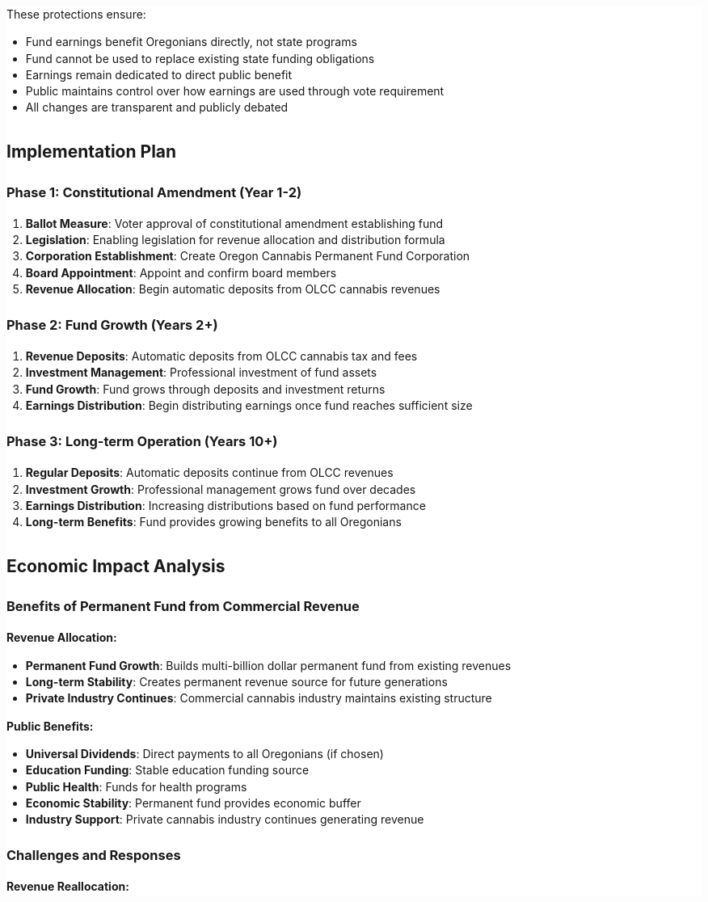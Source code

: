 These protections ensure:

- Fund earnings benefit Oregonians directly, not state programs
- Fund cannot be used to replace existing state funding obligations
- Earnings remain dedicated to direct public benefit
- Public maintains control over how earnings are used through vote requirement
- All changes are transparent and publicly debated

## Implementation Plan

### Phase 1: Constitutional Amendment (Year 1-2)

1. **Ballot Measure**: Voter approval of constitutional amendment establishing fund
2. **Legislation**: Enabling legislation for revenue allocation and distribution formula
3. **Corporation Establishment**: Create Oregon Cannabis Permanent Fund Corporation
4. **Board Appointment**: Appoint and confirm board members
5. **Revenue Allocation**: Begin automatic deposits from OLCC cannabis revenues

### Phase 2: Fund Growth (Years 2+)

1. **Revenue Deposits**: Automatic deposits from OLCC cannabis tax and fees
2. **Investment Management**: Professional investment of fund assets
3. **Fund Growth**: Fund grows through deposits and investment returns
4. **Earnings Distribution**: Begin distributing earnings once fund reaches sufficient size

### Phase 3: Long-term Operation (Years 10+)

1. **Regular Deposits**: Automatic deposits continue from OLCC revenues
2. **Investment Growth**: Professional management grows fund over decades
3. **Earnings Distribution**: Increasing distributions based on fund performance
4. **Long-term Benefits**: Fund provides growing benefits to all Oregonians

## Economic Impact Analysis

### Benefits of Permanent Fund from Commercial Revenue

**Revenue Allocation:**

- **Permanent Fund Growth**: Builds multi-billion dollar permanent fund from existing revenues
- **Long-term Stability**: Creates permanent revenue source for future generations
- **Private Industry Continues**: Commercial cannabis industry maintains existing structure

**Public Benefits:**

- **Universal Dividends**: Direct payments to all Oregonians (if chosen)
- **Education Funding**: Stable education funding source
- **Public Health**: Funds for health programs
- **Economic Stability**: Permanent fund provides economic buffer
- **Industry Support**: Private cannabis industry continues generating revenue

### Challenges and Responses

**Revenue Reallocation:**
